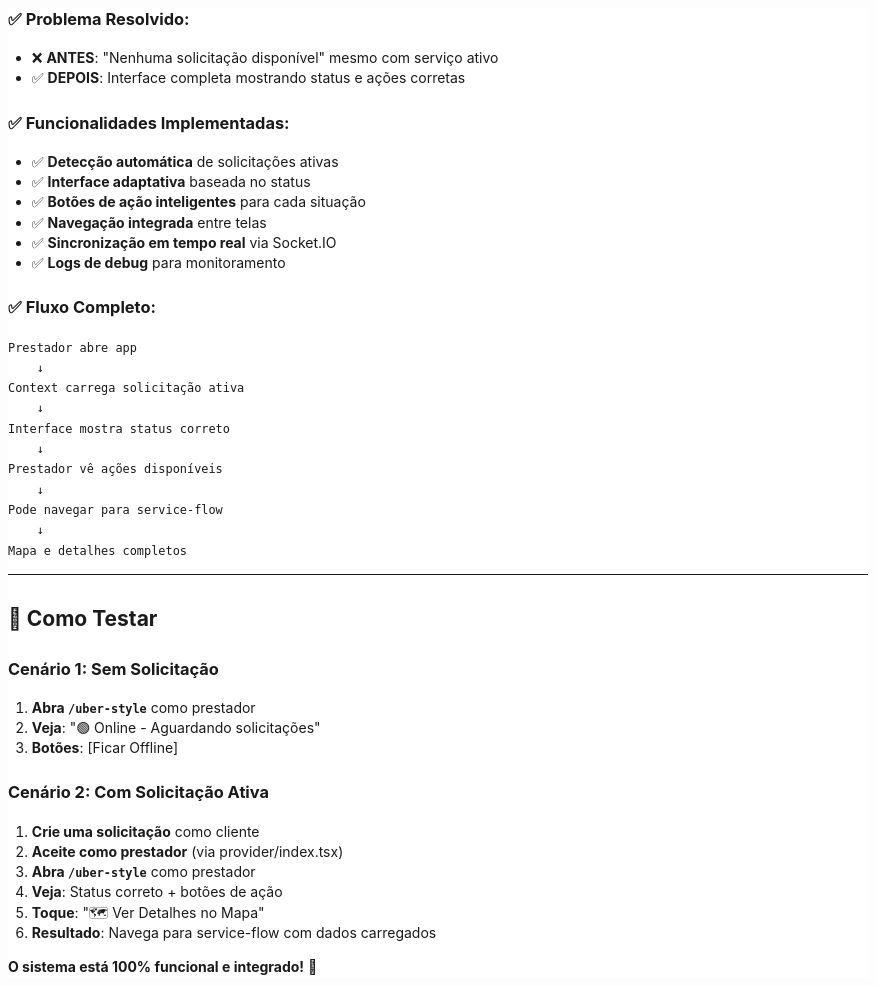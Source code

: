 ### **✅ Problema Resolvido:**
- ❌ **ANTES**: "Nenhuma solicitação disponível" mesmo com serviço ativo
- ✅ **DEPOIS**: Interface completa mostrando status e ações corretas

### **✅ Funcionalidades Implementadas:**
- ✅ **Detecção automática** de solicitações ativas
- ✅ **Interface adaptativa** baseada no status
- ✅ **Botões de ação inteligentes** para cada situação
- ✅ **Navegação integrada** entre telas
- ✅ **Sincronização em tempo real** via Socket.IO
- ✅ **Logs de debug** para monitoramento

### **✅ Fluxo Completo:**
```
Prestador abre app
    ↓
Context carrega solicitação ativa
    ↓
Interface mostra status correto
    ↓
Prestador vê ações disponíveis
    ↓
Pode navegar para service-flow
    ↓
Mapa e detalhes completos
```

---

## 🚀 **Como Testar**

### **Cenário 1: Sem Solicitação**
1. **Abra `/uber-style`** como prestador
2. **Veja**: "🟢 Online - Aguardando solicitações"
3. **Botões**: [Ficar Offline]

### **Cenário 2: Com Solicitação Ativa**
1. **Crie uma solicitação** como cliente
2. **Aceite como prestador** (via provider/index.tsx)
3. **Abra `/uber-style`** como prestador
4. **Veja**: Status correto + botões de ação
5. **Toque**: "🗺️ Ver Detalhes no Mapa"
6. **Resultado**: Navega para service-flow com dados carregados

**O sistema está 100% funcional e integrado!** 🎉

